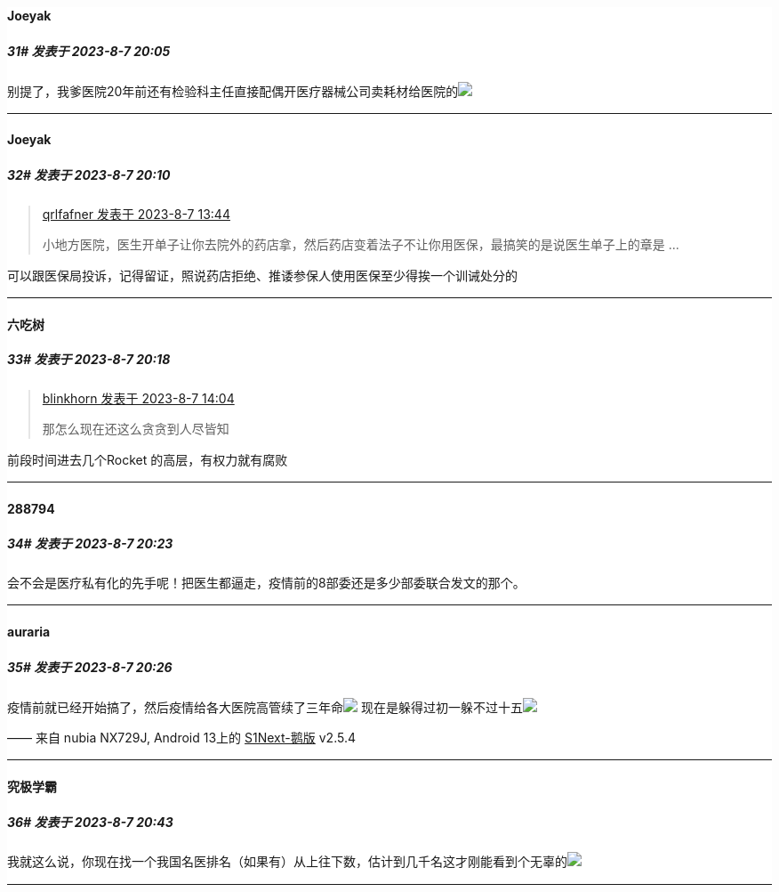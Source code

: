 ####  Joeyak  
##### 31#       发表于 2023-8-7 20:05

别提了，我爹医院20年前还有检验科主任直接配偶开医疗器械公司卖耗材给医院的<img src="https://static.saraba1st.com/image/smiley/face2017/067.png" referrerpolicy="no-referrer">

*****

####  Joeyak  
##### 32#       发表于 2023-8-7 20:10

<blockquote><a href="httphttps://bbs.saraba1st.com/2b/forum.php?mod=redirect&amp;goto=findpost&amp;pid=61937786&amp;ptid=2147408" target="_blank">qrlfafner 发表于 2023-8-7 13:44</a>

小地方医院，医生开单子让你去院外的药店拿，然后药店变着法子不让你用医保，最搞笑的是说医生单子上的章是 ...</blockquote>
可以跟医保局投诉，记得留证，照说药店拒绝、推诿参保人使用医保至少得挨一个训诫处分的

*****

####  六吃树  
##### 33#       发表于 2023-8-7 20:18

<blockquote><a href="httphttps://bbs.saraba1st.com/2b/forum.php?mod=redirect&amp;goto=findpost&amp;pid=61937996&amp;ptid=2147408" target="_blank">blinkhorn 发表于 2023-8-7 14:04</a>

那怎么现在还这么贪贪到人尽皆知</blockquote>
前段时间进去几个Rocket 的高层，有权力就有腐败

*****

####  288794  
##### 34#       发表于 2023-8-7 20:23

会不会是医疗私有化的先手呢！把医生都逼走，疫情前的8部委还是多少部委联合发文的那个。

*****

####  auraria  
##### 35#       发表于 2023-8-7 20:26

疫情前就已经开始搞了，然后疫情给各大医院高管续了三年命<img src="https://static.saraba1st.com/image/smiley/face2017/067.png" referrerpolicy="no-referrer">
现在是躲得过初一躲不过十五<img src="https://static.saraba1st.com/image/smiley/face2017/065.png" referrerpolicy="no-referrer">

—— 来自 nubia NX729J, Android 13上的 [S1Next-鹅版](https://github.com/ykrank/S1-Next/releases) v2.5.4

*****

####  究极学霸  
##### 36#       发表于 2023-8-7 20:43

我就这么说，你现在找一个我国名医排名（如果有）从上往下数，估计到几千名这才刚能看到个无辜的<img src="https://static.saraba1st.com/image/smiley/face2017/067.png" referrerpolicy="no-referrer">

*****
